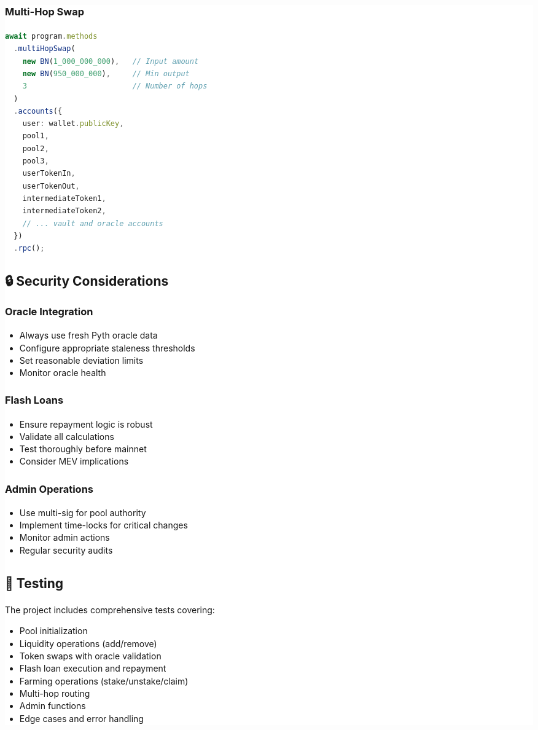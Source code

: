 ### Multi-Hop Swap

```typescript
await program.methods
  .multiHopSwap(
    new BN(1_000_000_000),   // Input amount
    new BN(950_000_000),     // Min output
    3                        // Number of hops
  )
  .accounts({
    user: wallet.publicKey,
    pool1,
    pool2,
    pool3,
    userTokenIn,
    userTokenOut,
    intermediateToken1,
    intermediateToken2,
    // ... vault and oracle accounts
  })
  .rpc();
```

## 🔒 Security Considerations

### Oracle Integration
- Always use fresh Pyth oracle data
- Configure appropriate staleness thresholds
- Set reasonable deviation limits
- Monitor oracle health

### Flash Loans
- Ensure repayment logic is robust
- Validate all calculations
- Test thoroughly before mainnet
- Consider MEV implications

### Admin Operations
- Use multi-sig for pool authority
- Implement time-locks for critical changes
- Monitor admin actions
- Regular security audits

## 🧪 Testing

The project includes comprehensive tests covering:
- Pool initialization
- Liquidity operations (add/remove)
- Token swaps with oracle validation
- Flash loan execution and repayment
- Farming operations (stake/unstake/claim)
- Multi-hop routing
- Admin functions
- Edge cases and error handling
